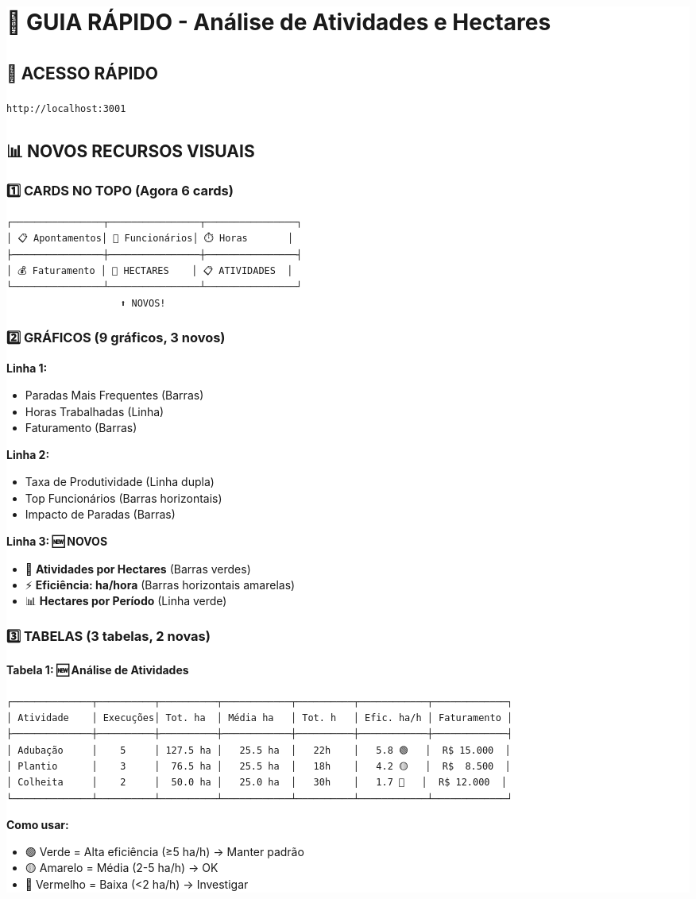 # 🎯 GUIA RÁPIDO - Análise de Atividades e Hectares

## 🚀 ACESSO RÁPIDO
```
http://localhost:3001
```

## 📊 NOVOS RECURSOS VISUAIS

### 1️⃣ CARDS NO TOPO (Agora 6 cards)

```
┌────────────────┬────────────────┬────────────────┐
│ 📋 Apontamentos│ 👥 Funcionários│ ⏱️ Horas       │
├────────────────┼────────────────┼────────────────┤
│ 💰 Faturamento │ 🌾 HECTARES    │ 📋 ATIVIDADES  │
└────────────────┴────────────────┴────────────────┘
                    ⬆️ NOVOS!
```

### 2️⃣ GRÁFICOS (9 gráficos, 3 novos)

**Linha 1:**
- Paradas Mais Frequentes (Barras)
- Horas Trabalhadas (Linha)
- Faturamento (Barras)

**Linha 2:**
- Taxa de Produtividade (Linha dupla)
- Top Funcionários (Barras horizontais)
- Impacto de Paradas (Barras)

**Linha 3: 🆕 NOVOS**
- 🌾 **Atividades por Hectares** (Barras verdes)
- ⚡ **Eficiência: ha/hora** (Barras horizontais amarelas)
- 📊 **Hectares por Período** (Linha verde)

### 3️⃣ TABELAS (3 tabelas, 2 novas)

#### Tabela 1: 🆕 Análise de Atividades
```
┌──────────────┬──────────┬──────────┬────────────┬──────────┬────────────┬─────────────┐
│ Atividade    │ Execuções│ Tot. ha  │ Média ha   │ Tot. h   │ Efic. ha/h │ Faturamento │
├──────────────┼──────────┼──────────┼────────────┼──────────┼────────────┼─────────────┤
│ Adubação     │    5     │ 127.5 ha │   25.5 ha  │   22h    │   5.8 🟢   │  R$ 15.000  │
│ Plantio      │    3     │  76.5 ha │   25.5 ha  │   18h    │   4.2 🟡   │  R$  8.500  │
│ Colheita     │    2     │  50.0 ha │   25.0 ha  │   30h    │   1.7 🔴   │  R$ 12.000  │
└──────────────┴──────────┴──────────┴────────────┴──────────┴────────────┴─────────────┘
```

**Como usar:**
- 🟢 Verde = Alta eficiência (≥5 ha/h) → Manter padrão
- 🟡 Amarelo = Média (2-5 ha/h) → OK
- 🔴 Vermelho = Baixa (<2 ha/h) → Investigar

